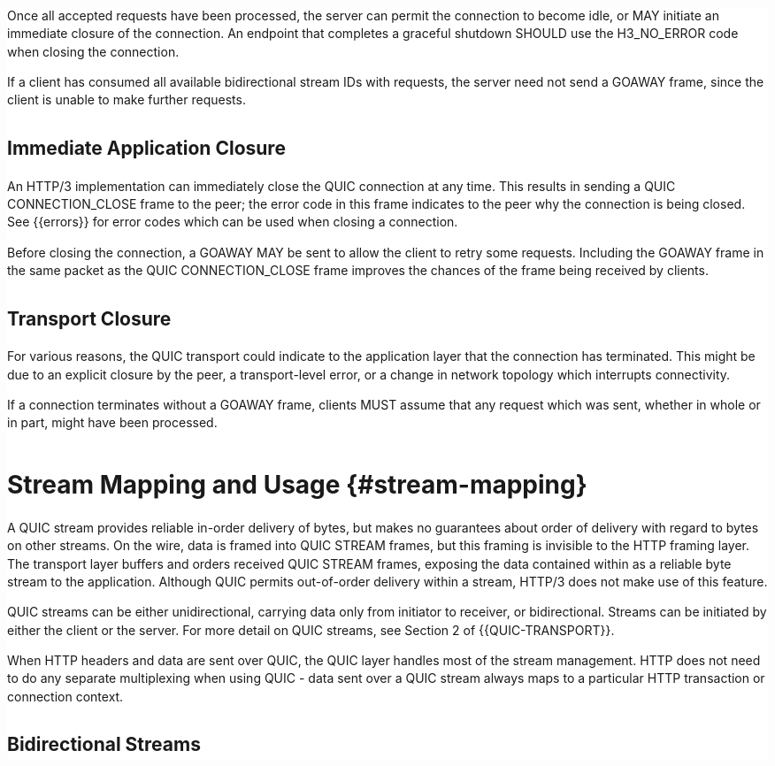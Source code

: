 Once all accepted requests have been processed, the server can permit the
connection to become idle, or MAY initiate an immediate closure of the
connection.  An endpoint that completes a graceful shutdown SHOULD use the
H3_NO_ERROR code when closing the connection.

If a client has consumed all available bidirectional stream IDs with requests,
the server need not send a GOAWAY frame, since the client is unable to make
further requests.

## Immediate Application Closure

An HTTP/3 implementation can immediately close the QUIC connection at any time.
This results in sending a QUIC CONNECTION_CLOSE frame to the peer; the error
code in this frame indicates to the peer why the connection is being closed.
See {{errors}} for error codes which can be used when closing a connection.

Before closing the connection, a GOAWAY MAY be sent to allow the client to retry
some requests.  Including the GOAWAY frame in the same packet as the QUIC
CONNECTION_CLOSE frame improves the chances of the frame being received by
clients.

## Transport Closure

For various reasons, the QUIC transport could indicate to the application layer
that the connection has terminated.  This might be due to an explicit closure
by the peer, a transport-level error, or a change in network topology which
interrupts connectivity.

If a connection terminates without a GOAWAY frame, clients MUST assume that any
request which was sent, whether in whole or in part, might have been processed.


# Stream Mapping and Usage {#stream-mapping}

A QUIC stream provides reliable in-order delivery of bytes, but makes no
guarantees about order of delivery with regard to bytes on other streams. On the
wire, data is framed into QUIC STREAM frames, but this framing is invisible to
the HTTP framing layer. The transport layer buffers and orders received QUIC
STREAM frames, exposing the data contained within as a reliable byte stream to
the application. Although QUIC permits out-of-order delivery within a stream,
HTTP/3 does not make use of this feature.

QUIC streams can be either unidirectional, carrying data only from initiator to
receiver, or bidirectional.  Streams can be initiated by either the client or
the server.  For more detail on QUIC streams, see Section 2 of
{{QUIC-TRANSPORT}}.

When HTTP headers and data are sent over QUIC, the QUIC layer handles most of
the stream management.  HTTP does not need to do any separate multiplexing when
using QUIC - data sent over a QUIC stream always maps to a particular HTTP
transaction or connection context.

## Bidirectional Streams
